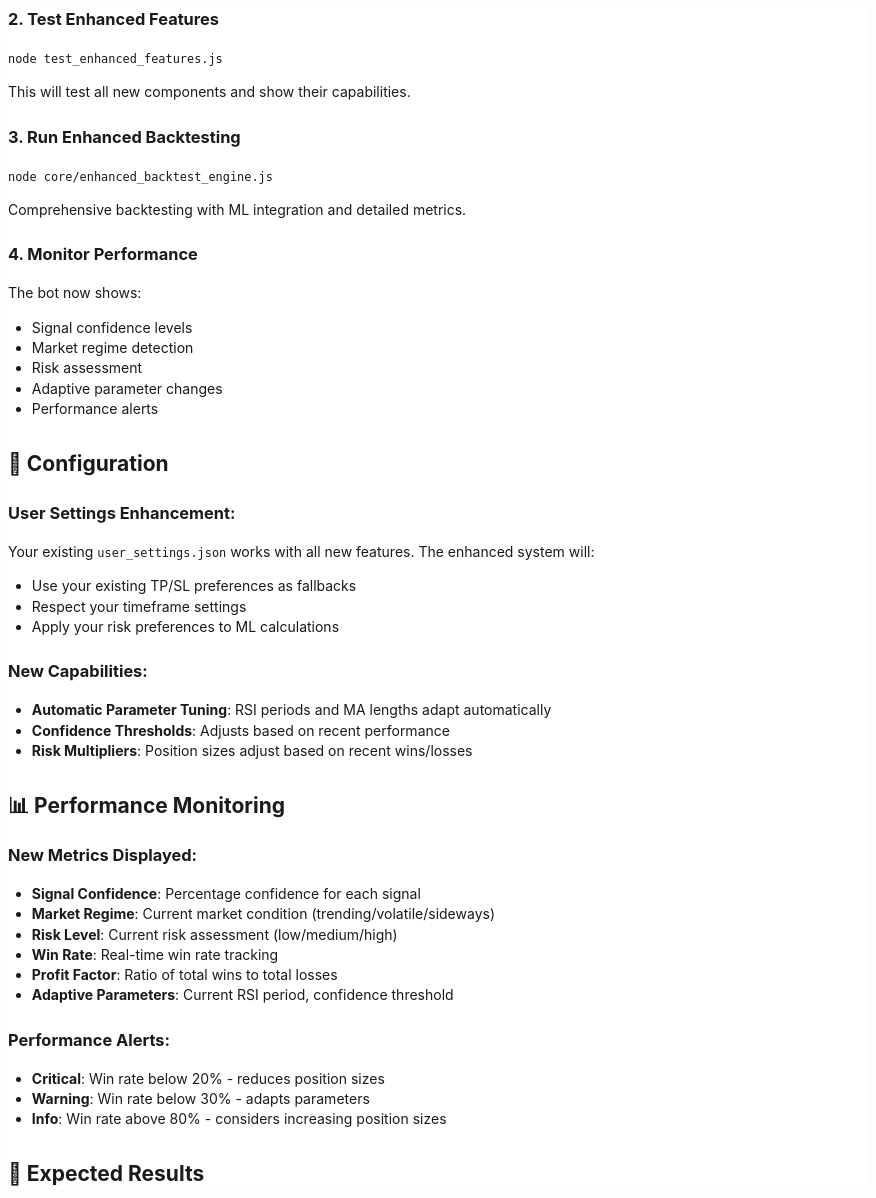 ### 2. Test Enhanced Features
```bash
node test_enhanced_features.js
```
This will test all new components and show their capabilities.

### 3. Run Enhanced Backtesting
```bash
node core/enhanced_backtest_engine.js
```
Comprehensive backtesting with ML integration and detailed metrics.

### 4. Monitor Performance
The bot now shows:
- Signal confidence levels
- Market regime detection
- Risk assessment
- Adaptive parameter changes
- Performance alerts

## 🔧 Configuration

### User Settings Enhancement:
Your existing `user_settings.json` works with all new features. The enhanced system will:
- Use your existing TP/SL preferences as fallbacks
- Respect your timeframe settings
- Apply your risk preferences to ML calculations

### New Capabilities:
- **Automatic Parameter Tuning**: RSI periods and MA lengths adapt automatically
- **Confidence Thresholds**: Adjusts based on recent performance
- **Risk Multipliers**: Position sizes adjust based on recent wins/losses

## 📊 Performance Monitoring

### New Metrics Displayed:
- **Signal Confidence**: Percentage confidence for each signal
- **Market Regime**: Current market condition (trending/volatile/sideways)
- **Risk Level**: Current risk assessment (low/medium/high)
- **Win Rate**: Real-time win rate tracking
- **Profit Factor**: Ratio of total wins to total losses
- **Adaptive Parameters**: Current RSI period, confidence threshold

### Performance Alerts:
- **Critical**: Win rate below 20% - reduces position sizes
- **Warning**: Win rate below 30% - adapts parameters
- **Info**: Win rate above 80% - considers increasing position sizes

## 🎯 Expected Results
